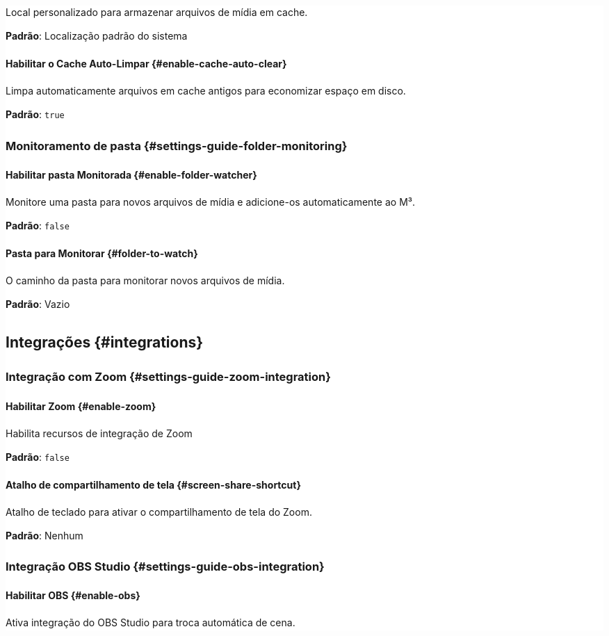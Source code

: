 
Local personalizado para armazenar arquivos de mídia em cache.

**Padrão**: Localização padrão do sistema

#### Habilitar o Cache Auto-Limpar {#enable-cache-auto-clear}



Limpa automaticamente arquivos em cache antigos para economizar espaço em disco.

**Padrão**: `true`

### Monitoramento de pasta {#settings-guide-folder-monitoring}

#### Habilitar pasta Monitorada {#enable-folder-watcher}



Monitore uma pasta para novos arquivos de mídia e adicione-os automaticamente ao M³.

**Padrão**: `false`

#### Pasta para Monitorar {#folder-to-watch}



O caminho da pasta para monitorar novos arquivos de mídia.

**Padrão**: Vazio

## Integrações {#integrations}

### Integração com Zoom {#settings-guide-zoom-integration}

#### Habilitar Zoom {#enable-zoom}



Habilita recursos de integração de Zoom

**Padrão**: `false`

#### Atalho de compartilhamento de tela {#screen-share-shortcut}



Atalho de teclado para ativar o compartilhamento de tela do Zoom.

**Padrão**: Nenhum

### Integração OBS Studio {#settings-guide-obs-integration}

#### Habilitar OBS {#enable-obs}



Ativa integração do OBS Studio para troca automática de cena.
